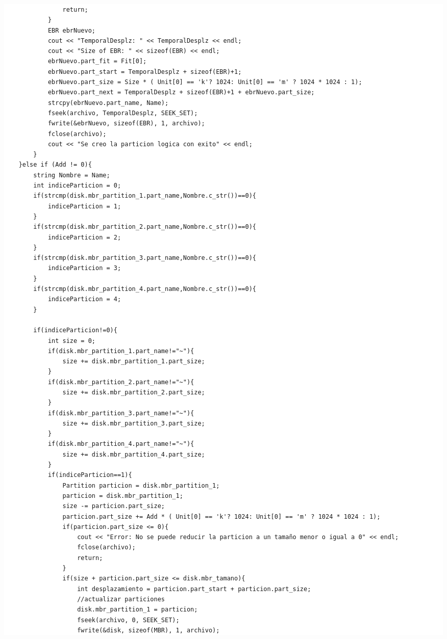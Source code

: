                     return;
                }
                EBR ebrNuevo;
                cout << "TemporalDesplz: " << TemporalDesplz << endl;
                cout << "Size of EBR: " << sizeof(EBR) << endl;
                ebrNuevo.part_fit = Fit[0];
                ebrNuevo.part_start = TemporalDesplz + sizeof(EBR)+1;
                ebrNuevo.part_size = Size * ( Unit[0] == 'k'? 1024: Unit[0] == 'm' ? 1024 * 1024 : 1);
                ebrNuevo.part_next = TemporalDesplz + sizeof(EBR)+1 + ebrNuevo.part_size;
                strcpy(ebrNuevo.part_name, Name);
                fseek(archivo, TemporalDesplz, SEEK_SET);
                fwrite(&ebrNuevo, sizeof(EBR), 1, archivo);
                fclose(archivo);
                cout << "Se creo la particion logica con exito" << endl;
            }
        }else if (Add != 0){
            string Nombre = Name;
            int indiceParticion = 0;
            if(strcmp(disk.mbr_partition_1.part_name,Nombre.c_str())==0){
                indiceParticion = 1;
            }
            if(strcmp(disk.mbr_partition_2.part_name,Nombre.c_str())==0){
                indiceParticion = 2;
            }
            if(strcmp(disk.mbr_partition_3.part_name,Nombre.c_str())==0){
                indiceParticion = 3;
            }
            if(strcmp(disk.mbr_partition_4.part_name,Nombre.c_str())==0){
                indiceParticion = 4;
            }

            if(indiceParticion!=0){
                int size = 0;
                if(disk.mbr_partition_1.part_name!="~"){
                    size += disk.mbr_partition_1.part_size;
                }
                if(disk.mbr_partition_2.part_name!="~"){
                    size += disk.mbr_partition_2.part_size;
                }
                if(disk.mbr_partition_3.part_name!="~"){
                    size += disk.mbr_partition_3.part_size;
                }
                if(disk.mbr_partition_4.part_name!="~"){
                    size += disk.mbr_partition_4.part_size;
                }
                if(indiceParticion==1){
                    Partition particion = disk.mbr_partition_1;
                    particion = disk.mbr_partition_1;
                    size -= particion.part_size;
                    particion.part_size += Add * ( Unit[0] == 'k'? 1024: Unit[0] == 'm' ? 1024 * 1024 : 1);
                    if(particion.part_size <= 0){
                        cout << "Error: No se puede reducir la particion a un tamaño menor o igual a 0" << endl;
                        fclose(archivo);
                        return;
                    }
                    if(size + particion.part_size <= disk.mbr_tamano){
                        int desplazamiento = particion.part_start + particion.part_size;
                        //actualizar particiones
                        disk.mbr_partition_1 = particion;
                        fseek(archivo, 0, SEEK_SET);
                        fwrite(&disk, sizeof(MBR), 1, archivo);
